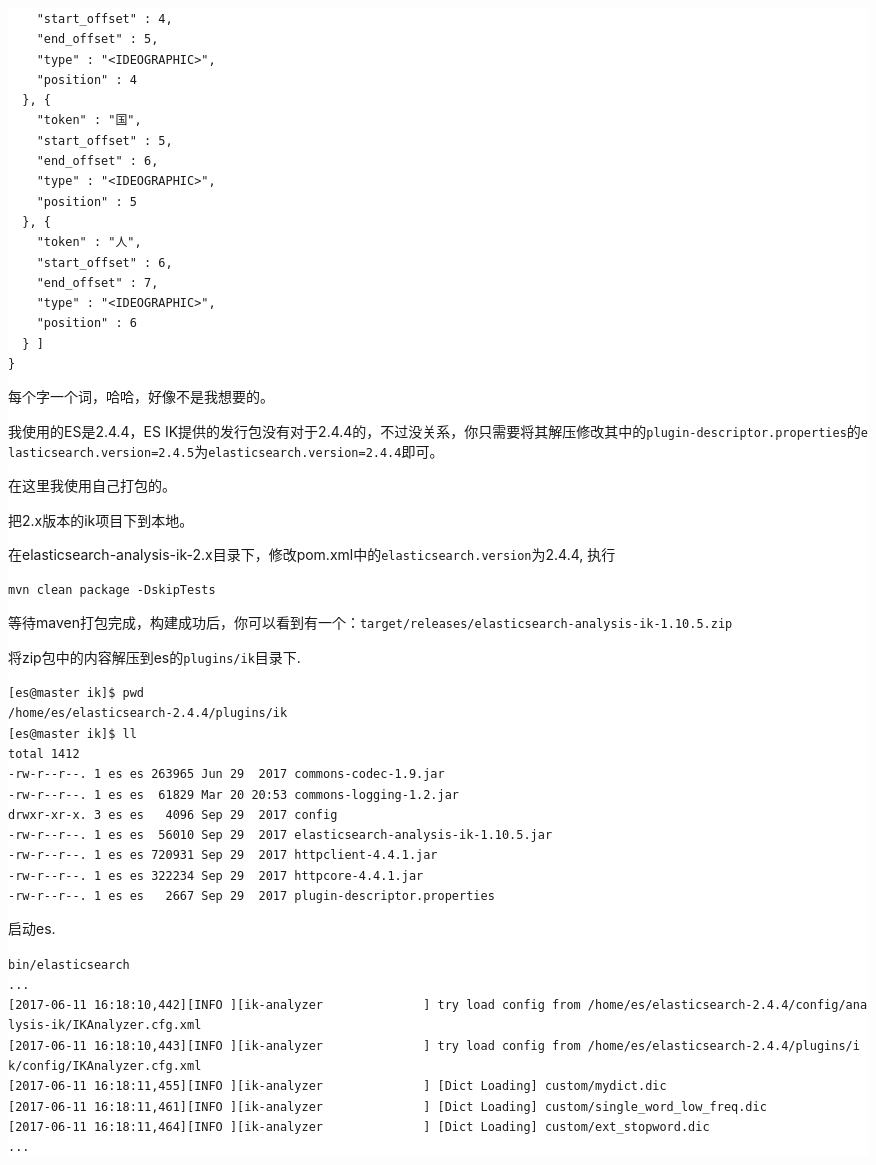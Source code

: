 ```
    "start_offset" : 4,
    "end_offset" : 5,
    "type" : "<IDEOGRAPHIC>",
    "position" : 4
  }, {
    "token" : "国",
    "start_offset" : 5,
    "end_offset" : 6,
    "type" : "<IDEOGRAPHIC>",
    "position" : 5
  }, {
    "token" : "人",
    "start_offset" : 6,
    "end_offset" : 7,
    "type" : "<IDEOGRAPHIC>",
    "position" : 6
  } ]
}
```

每个字一个词，哈哈，好像不是我想要的。

我使用的ES是2.4.4，ES IK提供的发行包没有对于2.4.4的，不过没关系，你只需要将其解压修改其中的`plugin-descriptor.properties`的`elasticsearch.version=2.4.5`为`elasticsearch.version=2.4.4`即可。

在这里我使用自己打包的。

把2.x版本的ik项目下到本地。

在elasticsearch-analysis-ik-2.x目录下，修改pom.xml中的`elasticsearch.version`为2.4.4, 执行

`mvn clean package -DskipTests`

等待maven打包完成，构建成功后，你可以看到有一个：`target/releases/elasticsearch-analysis-ik-1.10.5.zip`

将zip包中的内容解压到es的`plugins/ik`目录下.

```
[es@master ik]$ pwd
/home/es/elasticsearch-2.4.4/plugins/ik
[es@master ik]$ ll
total 1412
-rw-r--r--. 1 es es 263965 Jun 29  2017 commons-codec-1.9.jar
-rw-r--r--. 1 es es  61829 Mar 20 20:53 commons-logging-1.2.jar
drwxr-xr-x. 3 es es   4096 Sep 29  2017 config
-rw-r--r--. 1 es es  56010 Sep 29  2017 elasticsearch-analysis-ik-1.10.5.jar
-rw-r--r--. 1 es es 720931 Sep 29  2017 httpclient-4.4.1.jar
-rw-r--r--. 1 es es 322234 Sep 29  2017 httpcore-4.4.1.jar
-rw-r--r--. 1 es es   2667 Sep 29  2017 plugin-descriptor.properties
```

启动es.

```
bin/elasticsearch
...
[2017-06-11 16:18:10,442][INFO ][ik-analyzer              ] try load config from /home/es/elasticsearch-2.4.4/config/analysis-ik/IKAnalyzer.cfg.xml
[2017-06-11 16:18:10,443][INFO ][ik-analyzer              ] try load config from /home/es/elasticsearch-2.4.4/plugins/ik/config/IKAnalyzer.cfg.xml
[2017-06-11 16:18:11,455][INFO ][ik-analyzer              ] [Dict Loading] custom/mydict.dic
[2017-06-11 16:18:11,461][INFO ][ik-analyzer              ] [Dict Loading] custom/single_word_low_freq.dic
[2017-06-11 16:18:11,464][INFO ][ik-analyzer              ] [Dict Loading] custom/ext_stopword.dic
...
```
